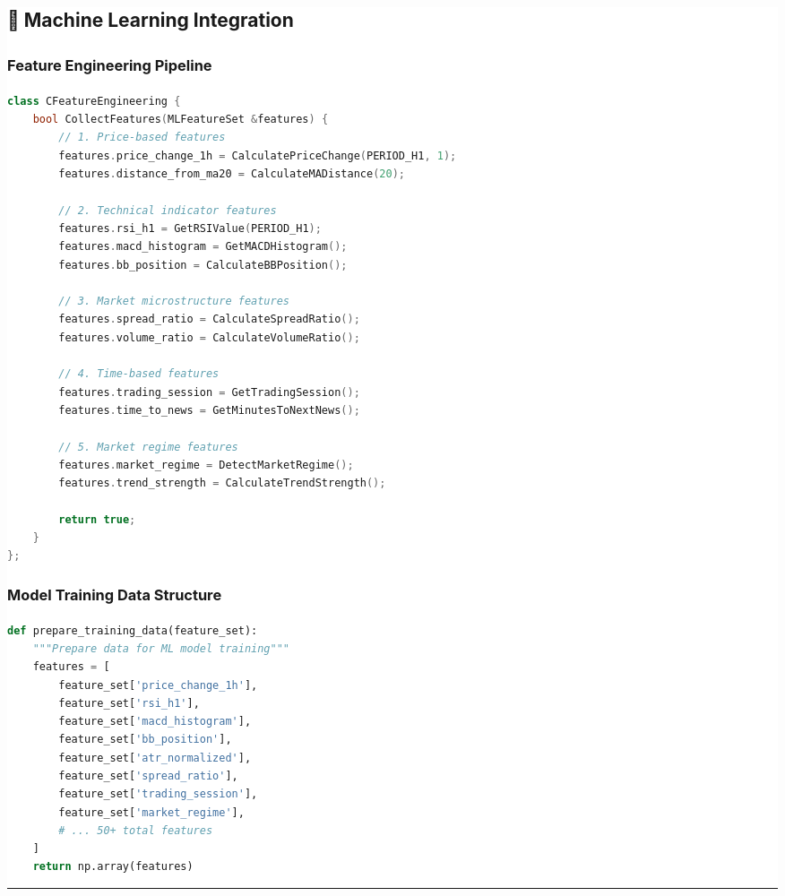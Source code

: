 
## 🧠 Machine Learning Integration

### Feature Engineering Pipeline

```cpp
class CFeatureEngineering {
    bool CollectFeatures(MLFeatureSet &features) {
        // 1. Price-based features
        features.price_change_1h = CalculatePriceChange(PERIOD_H1, 1);
        features.distance_from_ma20 = CalculateMADistance(20);
        
        // 2. Technical indicator features
        features.rsi_h1 = GetRSIValue(PERIOD_H1);
        features.macd_histogram = GetMACDHistogram();
        features.bb_position = CalculateBBPosition();
        
        // 3. Market microstructure features
        features.spread_ratio = CalculateSpreadRatio();
        features.volume_ratio = CalculateVolumeRatio();
        
        // 4. Time-based features
        features.trading_session = GetTradingSession();
        features.time_to_news = GetMinutesToNextNews();
        
        // 5. Market regime features
        features.market_regime = DetectMarketRegime();
        features.trend_strength = CalculateTrendStrength();
        
        return true;
    }
};
```

### Model Training Data Structure

```python
def prepare_training_data(feature_set):
    """Prepare data for ML model training"""
    features = [
        feature_set['price_change_1h'],
        feature_set['rsi_h1'],
        feature_set['macd_histogram'],
        feature_set['bb_position'],
        feature_set['atr_normalized'],
        feature_set['spread_ratio'],
        feature_set['trading_session'],
        feature_set['market_regime'],
        # ... 50+ total features
    ]
    return np.array(features)
```

---